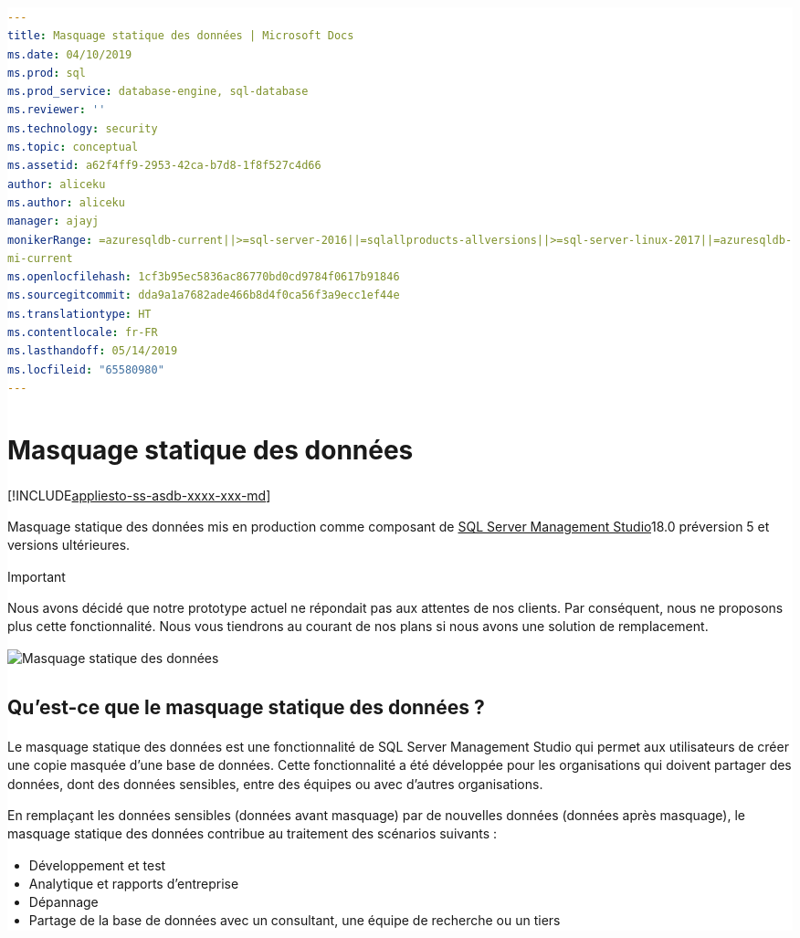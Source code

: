 ```yaml
---
title: Masquage statique des données | Microsoft Docs
ms.date: 04/10/2019
ms.prod: sql
ms.prod_service: database-engine, sql-database
ms.reviewer: ''
ms.technology: security
ms.topic: conceptual
ms.assetid: a62f4ff9-2953-42ca-b7d8-1f8f527c4d66
author: aliceku
ms.author: aliceku
manager: ajayj
monikerRange: =azuresqldb-current||>=sql-server-2016||=sqlallproducts-allversions||>=sql-server-linux-2017||=azuresqldb-mi-current
ms.openlocfilehash: 1cf3b95ec5836ac86770bd0cd9784f0617b91846
ms.sourcegitcommit: dda9a1a7682ade466b8d4f0ca56f3a9ecc1ef44e
ms.translationtype: HT
ms.contentlocale: fr-FR
ms.lasthandoff: 05/14/2019
ms.locfileid: "65580980"
---
```

# <a name="static-data-masking"></a>Masquage statique des données
[!INCLUDE[appliesto-ss-asdb-xxxx-xxx-md](../../includes/appliesto-ss-asdb-xxxx-xxx-md.md)]

Masquage statique des données mis en production comme composant de [SQL Server Management Studio](../../ssms/sql-server-management-studio-ssms.md)18.0 préversion 5 et versions ultérieures. 
> [!IMPORTANT]
> Nous avons décidé que notre prototype actuel ne répondait pas aux attentes de nos clients. Par conséquent, nous ne proposons plus cette fonctionnalité. Nous vous tiendrons au courant de nos plans si nous avons une solution de remplacement.
>



![Masquage statique des données](../../relational-databases/security/media/sql-static-data-masking/static_data_masking_intro_image.PNG)


## <a name="what-is-static-data-masking"></a>Qu’est-ce que le masquage statique des données ? 
Le masquage statique des données est une fonctionnalité de SQL Server Management Studio qui permet aux utilisateurs de créer une copie masquée d’une base de données. Cette fonctionnalité a été développée pour les organisations qui doivent partager des données, dont des données sensibles, entre des équipes ou avec d’autres organisations. 

En remplaçant les données sensibles (données avant masquage) par de nouvelles données (données après masquage), le masquage statique des données contribue au traitement des scénarios suivants : 
- Développement et test 
- Analytique et rapports d’entreprise 
- Dépannage 
- Partage de la base de données avec un consultant, une équipe de recherche ou un tiers 
